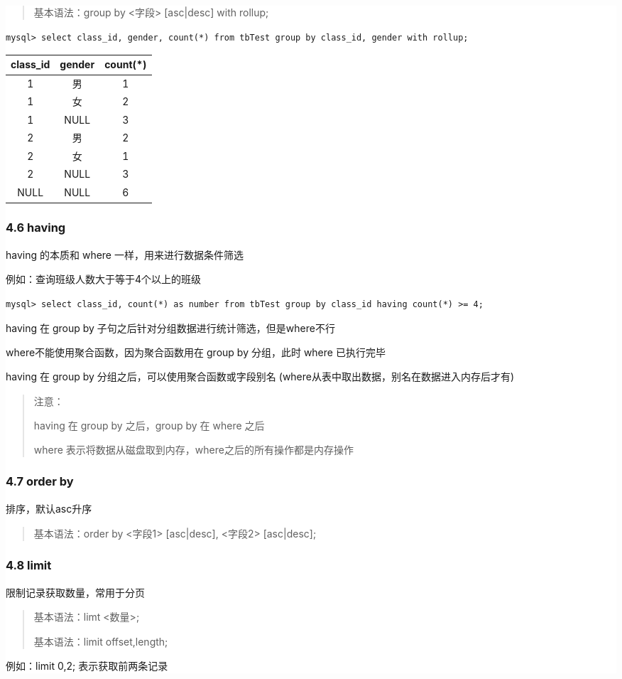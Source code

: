 > 基本语法：group by <字段> [asc|desc] with rollup; 

```
mysql> select class_id, gender, count(*) from tbTest group by class_id, gender with rollup;
```

| class_id | gender | count(*) |
| :------: | :----: | :------: |
|    1     |   男   |    1     |
|    1     |   女   |    2     |
|    1     |  NULL  |    3     |
|    2     |   男   |    2     |
|    2     |   女   |    1     |
|    2     |  NULL  |    3     |
|   NULL   |  NULL  |    6     |

### 4.6 having

having 的本质和 where 一样，用来进行数据条件筛选

例如：查询班级人数大于等于4个以上的班级

```
mysql> select class_id, count(*) as number from tbTest group by class_id having count(*) >= 4;
```

having 在 group by 子句之后针对分组数据进行统计筛选，但是where不行

where不能使用聚合函数，因为聚合函数用在 group by 分组，此时 where 已执行完毕

having 在 group by 分组之后，可以使用聚合函数或字段别名 (where从表中取出数据，别名在数据进入内存后才有)

> 注意：
>
> having 在 group by 之后，group by 在 where 之后
>
> where 表示将数据从磁盘取到内存，where之后的所有操作都是内存操作

### 4.7 order by

排序，默认asc升序

> 基本语法：order by <字段1> [asc|desc],  <字段2> [asc|desc];  

### 4.8 limit

限制记录获取数量，常用于分页

> 基本语法：limt <数量>;
>
> 基本语法：limit offset,length;

例如：limit 0,2;  表示获取前两条记录
